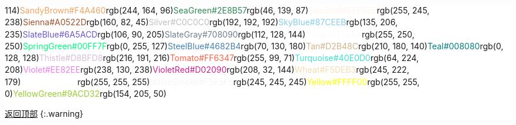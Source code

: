 114)</td></tr><tr><td><font color="SandyBrown">SandyBrown</font></td><td><font color="#F4A460">#F4A460</font></td><td bgcolor="#F4A460">rgb(244, 164, 96)</td></tr><tr><td><font color="SeaGreen">SeaGreen</font></td><td><font color="#2E8B57">#2E8B57</font></td><td bgcolor="#2E8B57">rgb(46, 139, 87)</td></tr><tr><td><font color="SeaShell">SeaShell</font></td><td><font color="#FFF5EE">#FFF5EE</font></td><td bgcolor="#FFF5EE">rgb(255, 245, 238)</td></tr><tr><td><font color="Sienna">Sienna</font></td><td><font color="#A0522D">#A0522D</font></td><td bgcolor="#A0522D">rgb(160, 82, 45)</td></tr><tr><td><font color="Silver">Silver</font></td><td><font color="#C0C0C0">#C0C0C0</font></td><td bgcolor="#C0C0C0">rgb(192, 192, 192)</td></tr><tr><td><font color="SkyBlue">SkyBlue</font></td><td><font color="#87CEEB">#87CEEB</font></td><td bgcolor="#87CEEB">rgb(135, 206, 235)</td></tr><tr><td><font color="SlateBlue">SlateBlue</font></td><td><font color="#6A5ACD">#6A5ACD</font></td><td bgcolor="#6A5ACD">rgb(106, 90, 205)</td></tr><tr><td><font color="SlateGray">SlateGray</font></td><td><font color="#708090">#708090</font></td><td bgcolor="#708090">rgb(112, 128, 144)</td></tr><tr><td><font color="Snow">Snow</font></td><td><font color="#FFFAFA">#FFFAFA</font></td><td bgcolor="#FFFAFA">rgb(255, 250, 250)</td></tr><tr><td><font color="SpringGreen">SpringGreen</font></td><td><font color="#00FF7F">#00FF7F</font></td><td bgcolor="#00FF7F">rgb(0, 255, 127)</td></tr><tr><td><font color="SteelBlue">SteelBlue</font></td><td><font color="#4682B4">#4682B4</font></td><td bgcolor="#4682B4">rgb(70, 130, 180)</td></tr><tr><td><font color="Tan">Tan</font></td><td><font color="#D2B48C">#D2B48C</font></td><td bgcolor="#D2B48C">rgb(210, 180, 140)</td></tr><tr><td><font color="Teal">Teal</font></td><td><font color="#008080">#008080</font></td><td bgcolor="#008080">rgb(0, 128, 128)</td></tr><tr><td><font color="Thistle">Thistle</font></td><td><font color="#D8BFD8">#D8BFD8</font></td><td bgcolor="#D8BFD8">rgb(216, 191, 216)</td></tr><tr><td><font color="Tomato">Tomato</font></td><td><font color="#FF6347">#FF6347</font></td><td bgcolor="#FF6347">rgb(255, 99, 71)</td></tr><tr><td><font color="Turquoise">Turquoise</font></td><td><font color="#40E0D0">#40E0D0</font></td><td bgcolor="#40E0D0">rgb(64, 224, 208)</td></tr><tr><td><font color="Violet">Violet</font></td><td><font color="#EE82EE">#EE82EE</font></td><td bgcolor="#EE82EE">rgb(238, 130, 238)</td></tr><tr><td><font color="VioletRed">VioletRed</font></td><td><font color="#D02090">#D02090</font></td><td bgcolor="#D02090">rgb(208, 32, 144)</td></tr><tr><td><font color="Wheat">Wheat</font></td><td><font color="#F5DEB3">#F5DEB3</font></td><td bgcolor="#F5DEB3">rgb(245, 222, 179)</td></tr><tr><td><font color="White">White</font></td><td><font color="#FFFFFF">#FFFFFF</font></td><td bgcolor="#FFFFFF">rgb(255, 255, 255)</td></tr><tr><td><font color="WhiteSmoke">WhiteSmoke</font></td><td><font color="#F5F5F5">#F5F5F5</font></td><td bgcolor="#F5F5F5">rgb(245, 245, 245)</td></tr><tr><td><font color="Yellow">Yellow</font></td><td><font color="#FFFF00">#FFFF00</font></td><td bgcolor="#FFFF00">rgb(255, 255, 0)</td></tr><tr><td><font color="YellowGreen">YellowGreen</font></td><td><font color="#9ACD32">#9ACD32</font></td><td bgcolor="#9ACD32">rgb(154, 205, 50)</td></tr></tbody></table></div>





[返回顶部](#head)
{:.warning}